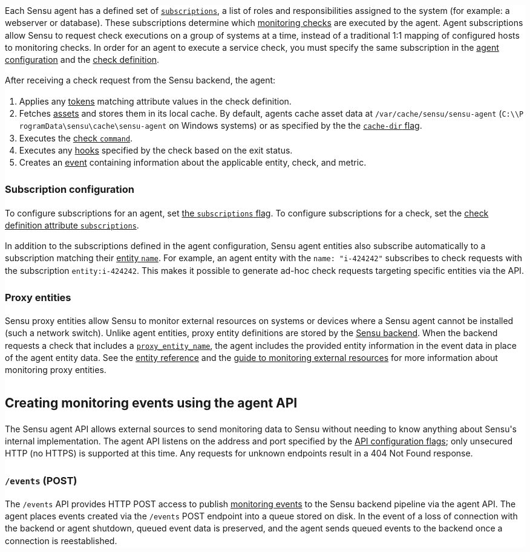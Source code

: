 Each Sensu agent has a defined set of [`subscriptions`][28], a list of roles and responsibilities assigned to the system (for example: a webserver or database).
These subscriptions determine which [monitoring checks][14] are executed by the agent.
Agent subscriptions allow Sensu to request check executions on a group of systems at a time, instead of a traditional 1:1 mapping of configured hosts to monitoring checks.
In order for an agent to execute a service check, you must specify the same subscription in the [agent configuration][28] and the [check definition][32].

After receiving a check request from the Sensu backend, the agent:

1. Applies any [tokens][27] matching attribute values in the check definition.
2. Fetches [assets][29] and stores them in its local cache. By default, agents cache asset data at `/var/cache/sensu/sensu-agent` (`C:\\ProgramData\sensu\cache\sensu-agent` on Windows systems) or as specified by the the [`cache-dir` flag][30].
3. Executes the [check `command`][14].
4. Executes any [hooks][31] specified by the check based on the exit status.
5. Creates an [event][7] containing information about the applicable entity, check, and metric.

### Subscription configuration

To configure subscriptions for an agent, set [the `subscriptions` flag][28].
To configure subscriptions for a check, set the [check definition attribute `subscriptions`][14].

In addition to the subscriptions defined in the agent configuration, Sensu agent entities also subscribe automatically to a subscription matching their [entity `name`][38].
For example, an agent entity with the `name: "i-424242"` subscribes to check requests with the subscription `entity:i-424242`.
This makes it possible to generate ad-hoc check requests targeting specific entities via the API.

### Proxy entities

Sensu proxy entities allow Sensu to monitor external resources on systems or devices where a Sensu agent cannot be installed (such a network switch).
Unlike agent entities, proxy entity definitions are stored by the [Sensu backend][2].
When the backend requests a check that includes a [`proxy_entity_name`][14], the agent includes the provided entity information in the event data in place of the agent entity data.
See the [entity reference][3] and the [guide to monitoring external resources][33] for more information about monitoring proxy entities.

## Creating monitoring events using the agent API

The Sensu agent API allows external sources to send monitoring data to Sensu without needing to know anything about Sensu's internal implementation.
The agent API listens on the address and port specified by the [API configuration flags][18]; only unsecured HTTP (no HTTPS) is supported at this time.
Any requests for unknown endpoints result in a 404 Not Found response.

### `/events` (POST)

The `/events` API provides HTTP POST access to publish [monitoring events][7] to the Sensu backend pipeline via the agent API.
The agent places events created via the `/events` POST endpoint into a queue stored on disk.
In the event of a loss of connection with the backend or agent shutdown, queued event data is preserved, and the agent sends queued events to the backend once a connection is reestablished.


[1]: ../../installation/install-sensu#install-the-sensu-agent
[2]: ../backend
[3]: ../entities
[4]: #keepalive-configuration-flags
[6]: ../../sensuctl/reference
[7]: ../events
[8]: ../handlers
[9]: ../filters
[10]: ../mutators
[11]: https://en.wikipedia.org/wiki/Configuration_management_database
[12]: https://www.servicenow.com/products/it-operations-management.html
[13]: #ephemeral-agent-configuration-flags
[14]: ../checks
[15]: https://en.wikipedia.org/wiki/Publish%E2%80%93subscribe_pattern
[16]: #general-configuration-flags
[17]: #socket-configuration-flags
[18]: #api-configuration-flags
[19]: http://nc110.sourceforge.net/
[20]: http://en.wikipedia.org/wiki/Dead_man%27s_switch
[21]: https://github.com/etsy/statsd
[22]: #statsd-configuration-flags
[23]: https://github.com/etsy/statsd#key-concepts
[24]: #configuration
[26]: #keepalives
[27]: ../tokens
[28]: #subscriptions-flag
[29]: ../assets
[30]: #cache-dir
[31]: ../hooks
[32]: ../checks/#how-do-checks-work
[33]: ../../guides/monitor-external-resources
[34]: ../handlers#handler-sets
[35]: ../backend#datastore-and-cluster-configuration-flags
[36]: ../../guides/clustering
[37]: ../backend#general-configuration-flags
[38]: #name
[39]: ../checks#check-result-specification
[40]: ../../guides/send-slack-alerts
[41]: ../rbac/#namespaced-resource-types
[42]: /sensu-core/latest/reference/checks/#check-result-specification
[43]: ../entities#proxy-entities